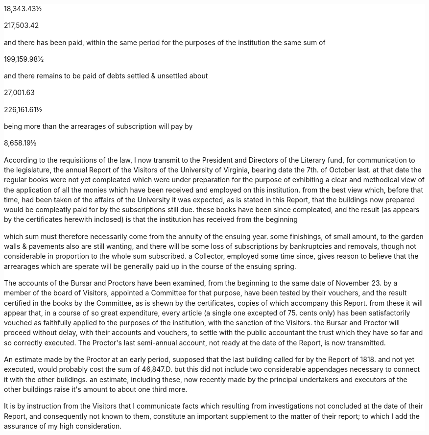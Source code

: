 18,343.43½

217,503.42

and there has been paid, within the same period for the purposes of the institution the same sum of

199,159.98½

and there remains to be paid of debts settled & unsettled about

27,001.63

226,161.61½

being more than the arrearages of subscription will pay by

8,658.19½

According to the requisitions of the law, I now transmit to the President and Directors of the Literary fund, for communication to the legislature, the annual Report of the Visitors of the University of Virginia, bearing date the 7th. of October last. at that date the regular books were not yet compleated which were under preparation for the purpose of exhibiting a clear and methodical view of the application of all the monies which have been received and employed on this institution. from the best view which, before that time, had been taken of the affairs of the University it was expected, as is stated in this Report, that the buildings now prepared would be compleatly paid for by the subscriptions still due. these books have been since compleated, and the result (as appears by the certificates herewith inclosed) is that the institution has received from the beginning

which sum must therefore necessarily come from the annuity of the ensuing year. some finishings, of small amount, to the garden walls & pavements also are still wanting, and there will be some loss of subscriptions by bankruptcies and removals, though not considerable in proportion to the whole sum subscribed. a Collector, employed some time since, gives reason to believe that the arrearages which are sperate will be generally paid up in the course of the ensuing spring.

The accounts of the Bursar and Proctors have been examined, from the beginning to the same date of November 23. by a member of the board of Visitors, appointed a Committee for that purpose, have been tested by their vouchers, and the result certified in the books by the Committee, as is shewn by the certificates, copies of which accompany this Report. from these it will appear that, in a course of so great expenditure, every article (a single one excepted of 75. cents only) has been satisfactorily vouched as faithfully applied to the purposes of the institution, with the sanction of the Visitors. the Bursar and Proctor will proceed without delay, with their accounts and vouchers, to settle with the public accountant the trust which they have so far and so correctly executed. The Proctor's last semi-annual account, not ready at the date of the Report, is now transmitted.

An estimate made by the Proctor at an early period, supposed that the last building called for by the Report of 1818. and not yet executed, would probably cost the sum of 46,847.D. but this did not include two considerable appendages necessary to connect it with the other buildings. an estimate, including these, now recently made by the principal undertakers and executors of the other buildings raise it's amount to about one third more.

It is by instruction from the Visitors that I communicate facts which resulting from investigations not concluded at the date of their Report, and consequently not known to them, constitute an important supplement to the matter of their report; to which I add the assurance of my high consideration.
